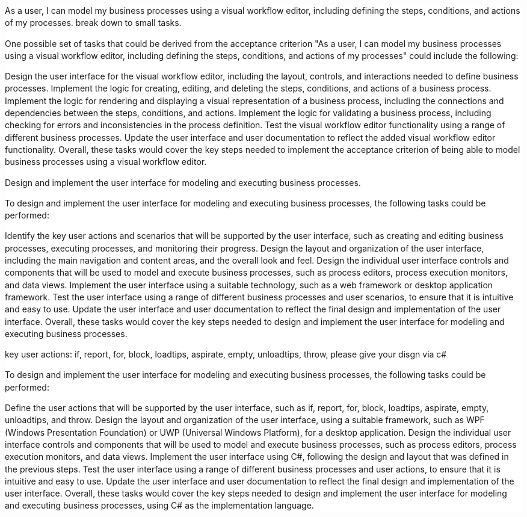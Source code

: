 

As a user, I can model my business processes using a visual workflow editor, including defining the steps, conditions, and actions of my processes. break down to small tasks.

One possible set of tasks that could be derived from the acceptance criterion "As a user, I can model my business processes using a visual workflow editor, including defining the steps, conditions, and actions of my processes" could include the following:

Design the user interface for the visual workflow editor, including the layout, controls, and interactions needed to define business processes.
Implement the logic for creating, editing, and deleting the steps, conditions, and actions of a business process.
Implement the logic for rendering and displaying a visual representation of a business process, including the connections and dependencies between the steps, conditions, and actions.
Implement the logic for validating a business process, including checking for errors and inconsistencies in the process definition.
Test the visual workflow editor functionality using a range of different business processes.
Update the user interface and user documentation to reflect the added visual workflow editor functionality.
Overall, these tasks would cover the key steps needed to implement the acceptance criterion of being able to model business processes using a visual workflow editor.



Design and implement the user interface for modeling and executing business processes.

To design and implement the user interface for modeling and executing business processes, the following tasks could be performed:

Identify the key user actions and scenarios that will be supported by the user interface, such as creating and editing business processes, executing processes, and monitoring their progress.
Design the layout and organization of the user interface, including the main navigation and content areas, and the overall look and feel.
Design the individual user interface controls and components that will be used to model and execute business processes, such as process editors, process execution monitors, and data views.
Implement the user interface using a suitable technology, such as a web framework or desktop application framework.
Test the user interface using a range of different business processes and user scenarios, to ensure that it is intuitive and easy to use.
Update the user interface and user documentation to reflect the final design and implementation of the user interface.
Overall, these tasks would cover the key steps needed to design and implement the user interface for modeling and executing business processes.



key user actions: if, report, for, block, loadtips, aspirate, empty, unloadtips, throw, please give your disgn via c#

To design and implement the user interface for modeling and executing business processes, the following tasks could be performed:

Define the user actions that will be supported by the user interface, such as if, report, for, block, loadtips, aspirate, empty, unloadtips, and throw.
Design the layout and organization of the user interface, using a suitable framework, such as WPF (Windows Presentation Foundation) or UWP (Universal Windows Platform), for a desktop application.
Design the individual user interface controls and components that will be used to model and execute business processes, such as process editors, process execution monitors, and data views.
Implement the user interface using C#, following the design and layout that was defined in the previous steps.
Test the user interface using a range of different business processes and user actions, to ensure that it is intuitive and easy to use.
Update the user interface and user documentation to reflect the final design and implementation of the user interface.
Overall, these tasks would cover the key steps needed to design and implement the user interface for modeling and executing business processes, using C# as the implementation language.
